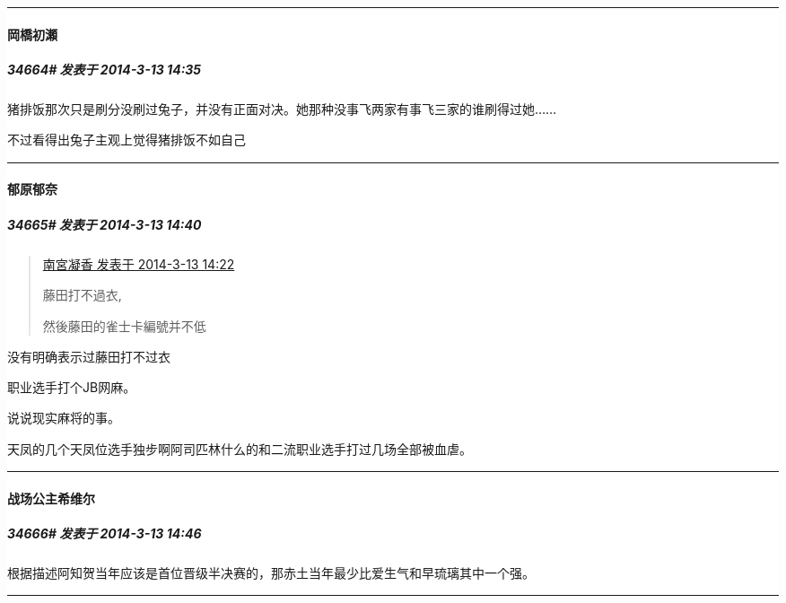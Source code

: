





-----

####  岡橋初瀬  
##### 34664#       发表于 2014-3-13 14:35




猪排饭那次只是刷分没刷过兔子，并没有正面对决。她那种没事飞两家有事飞三家的谁刷得过她……


不过看得出兔子主观上觉得猪排饭不如自己








-----

####  郁原郁奈  
##### 34665#       发表于 2014-3-13 14:40



<blockquote><a href="httphttps://bbs.saraba1st.com/2b/forum.php?mod=redirect&amp;goto=findpost&amp;pid=24765683&amp;ptid=821720" target="_blank">南宮凝香 发表于 2014-3-13 14:22</a>

藤田打不過衣, 

然後藤田的雀士卡編號并不低</blockquote>
没有明确表示过藤田打不过衣

职业选手打个JB网麻。


说说现实麻将的事。

天凤的几个天凤位选手独步啊阿司匹林什么的和二流职业选手打过几场全部被血虐。







-----

####  战场公主希维尔  
##### 34666#       发表于 2014-3-13 14:46




根据描述阿知贺当年应该是首位晋级半决赛的，那赤土当年最少比爱生气和早琉璃其中一个强。







-----
